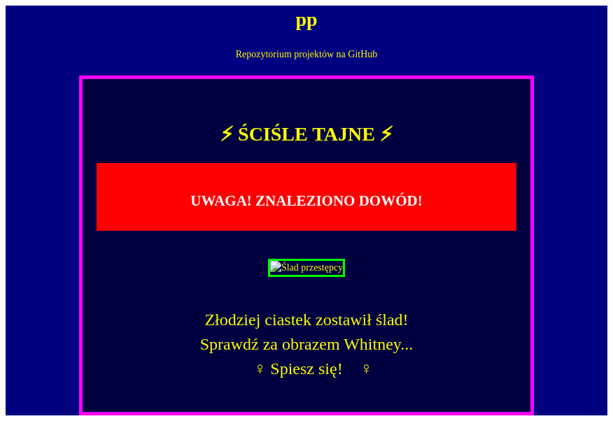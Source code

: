 # pp
Repozytorium projektów na GitHub

<!DOCTYPE html>
<html>
<head>
    <title>SUPER TAJNA WIADOMOŚĆ</title>
    <style>
        body {
            background-color: #000080;
            color: #ffff00;
            font-family: "Comic Sans MS", cursive;
            text-align: center;
            padding: 20px;
        }
        .blink {
            animation: blink-animation 1s steps(5, start) infinite;
        }
        @keyframes blink-animation {
            to { visibility: hidden; }
        }
        .container {
            background-color: #000040;
            border: 5px solid #ff00ff;
            padding: 20px;
            margin: 20px auto;
            max-width: 600px;
        }
        .marquee {
            background-color: #ff0000;
            color: white;
            padding: 10px;
            margin: 20px 0;
        }
        img {
            border: 3px solid #00ff00;
            margin: 20px;
        }
    </style>
</head>
<body>
    <div class="container">
        <h1 class="blink">⚡ ŚCIŚLE TAJNE ⚡</h1>
        <div class="marquee">
            <h2>UWAGA! ZNALEZIONO DOWÓD!</h2>
        </div>
        <img src="/api/placeholder/200/150" alt="Ślad przestępcy">
        <p style="font-size: 24px;">
            Złodziej ciastek zostawił ślad!<br>
            Sprawdź za obrazem Whitney...<br>
            🏃‍♀️ Spiesz się! 🏃‍♀️
        </p>
    </div>
</body>
</html>
